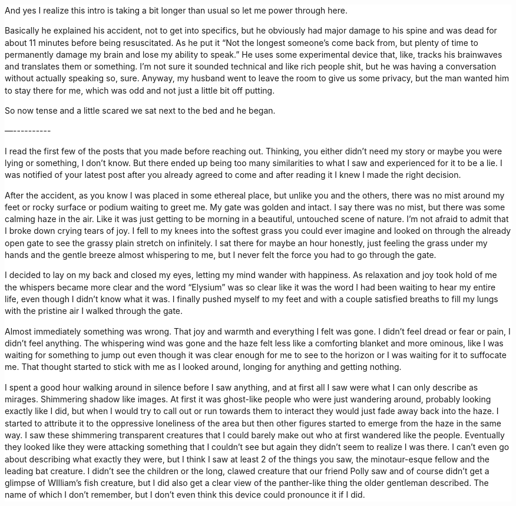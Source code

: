And yes I realize this intro is taking a bit longer than usual so let me power through here.

Basically he explained his accident, not to get into specifics, but he obviously had major damage to his spine and was dead for about 11 minutes before being resuscitated. As he put it “Not the longest someone’s come back from, but plenty of time to permanently damage my brain and lose my ability to speak.” He uses some experimental device that, like, tracks his brainwaves and translates them or something. I’m not sure it sounded technical and like rich people shit, but he was having a conversation without actually speaking so, sure. Anyway, my husband went to leave the room to give us some privacy, but the man wanted him to stay there for me, which was odd and not just a little bit off putting.

So now tense and a little scared we sat next to the bed and he began.

—----------

I read the first few of the posts that you made before reaching out. Thinking, you either didn’t need my story or maybe you were lying or something, I don’t know. But there ended up being too many similarities to what I saw and experienced for it to be a lie. I was notified of your latest post after you already agreed to come and after reading it I knew I made the right decision. 

After the accident, as you know I was placed in some ethereal place, but unlike you and the others, there was no mist around my feet or rocky surface or podium waiting to greet me. My gate was golden and intact. I say there was no mist, but there was some calming haze in the air. Like it was just getting to be morning in a beautiful, untouched scene of nature. I’m not afraid to admit that I broke down crying tears of joy. I fell to my knees into the softest grass you could ever imagine and looked on through the already open gate to see the grassy plain stretch on infinitely. I sat there for maybe an  hour honestly, just feeling the grass under my hands and the gentle breeze almost whispering to me, but I never felt the force you had to go through the gate. 

I decided to lay on my back and closed my eyes, letting my mind wander with happiness. As relaxation and joy took hold of me the whispers became more clear and the word “Elysium” was so clear like it was the word I had been waiting to hear my entire life, even though I didn’t know what it was. I finally pushed myself to my feet and with a couple satisfied breaths to fill my lungs with the pristine air I walked through the gate. 

Almost immediately something was wrong. That joy and warmth and everything I felt was gone. I didn’t feel dread or fear or pain, I didn’t feel anything. The whispering wind was gone and the haze felt less like a comforting blanket and more ominous, like I was waiting for something to jump out even though it was clear enough for me to see to the horizon or I was waiting for it to suffocate me. That thought started to stick with me as I looked around, longing for anything and getting nothing. 

I spent a good hour walking around in silence before I saw anything, and at first all I saw were what I can only describe as mirages. Shimmering shadow like images. At first it was ghost-like people who were just wandering around, probably looking exactly like I did, but when I would try to call out or run towards them to interact they would just fade away back into the haze. I started to attribute it to the oppressive loneliness of the area but then other figures started to emerge from the haze in the same way. I saw these shimmering transparent creatures that I could barely make out who at first wandered like the people. Eventually they looked like they were attacking something that I couldn’t see but again they didn’t seem to realize I was there. I can’t even go about describing what exactly they were, but I think I saw at least 2 of the things you saw, the minotaur-esque fellow and the leading bat creature. I didn’t see the children or the long, clawed creature that our friend Polly saw and of course didn’t get a glimpse of WIlliam’s fish creature, but I did also get a clear view of the panther-like thing the older gentleman described. The name of which I don’t remember, but I don’t even think this device could pronounce it if I did.
